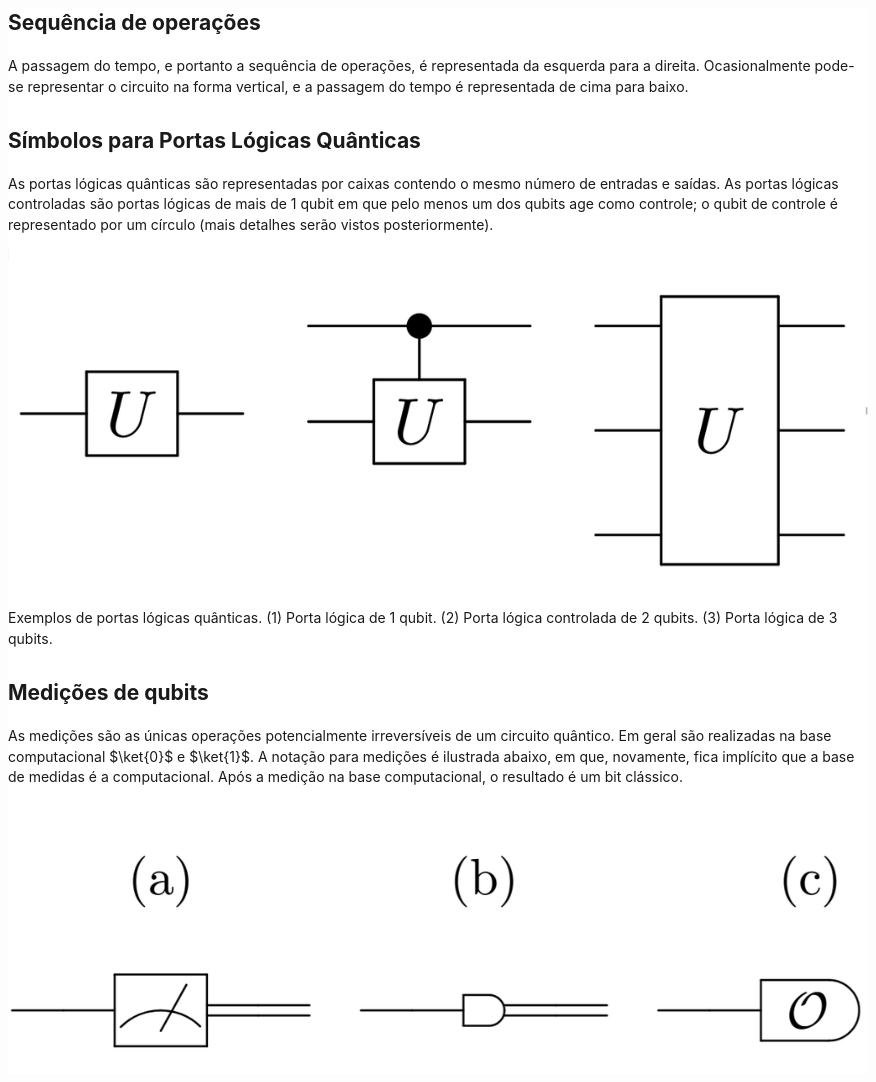## Sequência de operações

A passagem do tempo, e portanto a sequência de operações, é representada da esquerda para a direita. Ocasionalmente pode-se representar o circuito na forma vertical, e a passagem do tempo é representada de cima para baixo.

## Símbolos para Portas Lógicas Quânticas

As portas lógicas quânticas são representadas por caixas contendo o mesmo número de entradas e saídas. As portas lógicas controladas são portas lógicas de mais de 1 qubit em que pelo menos um dos qubits age como controle; o qubit de controle é representado por um círculo (mais detalhes serão vistos posteriormente). 

 ![Circuito_Tres.png](https://raw.githubusercontent.com/evandro-crr/ket-book/refs/heads/main/book/algoritmos/images/Secao_computacao_quantico/Circuito_Tres.png)

 Exemplos de portas lógicas quânticas. (1) Porta lógica de 1 qubit. (2) Porta lógica controlada de 2 qubits. (3) Porta lógica de 3 qubits.

 ## Medições de qubits

 As medições são as únicas operações potencialmente irreversíveis de um circuito quântico. Em geral são realizadas na base computacional $\ket{0}$ e $\ket{1}$. A notação para medições é ilustrada abaixo, em que, novamente, fica implícito que a base de medidas é a computacional. Após a medição na base computacional, o resultado é um bit clássico.

![Circuito_Quatro.png](https://raw.githubusercontent.com/evandro-crr/ket-book/refs/heads/main/book/algoritmos/images/Secao_computacao_quantico/Circuito_Quatro.png)
